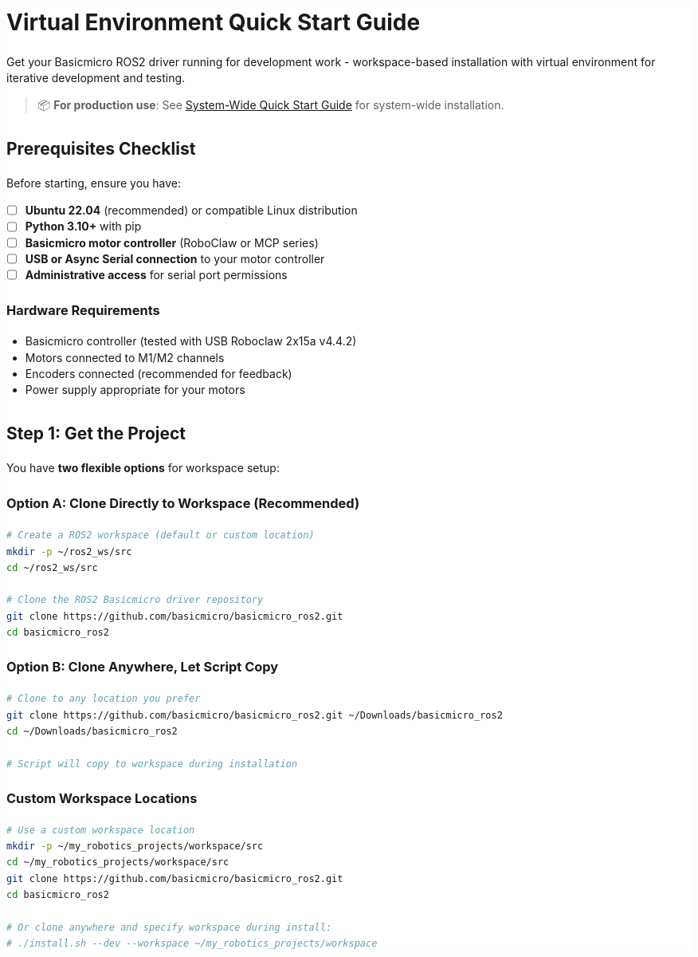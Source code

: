 # Virtual Environment Quick Start Guide

Get your Basicmicro ROS2 driver running for development work - workspace-based installation with virtual environment for iterative development and testing.

> 📦 **For production use**: See [System-Wide Quick Start Guide](system_wide_quick_start.md) for system-wide installation.

## Prerequisites Checklist

Before starting, ensure you have:

- [ ] **Ubuntu 22.04** (recommended) or compatible Linux distribution
- [ ] **Python 3.10+** with pip
- [ ] **Basicmicro motor controller** (RoboClaw or MCP series)
- [ ] **USB or Async Serial connection** to your motor controller
- [ ] **Administrative access** for serial port permissions

### Hardware Requirements
- Basicmicro controller (tested with USB Roboclaw 2x15a v4.4.2)
- Motors connected to M1/M2 channels
- Encoders connected (recommended for feedback)
- Power supply appropriate for your motors

## Step 1: Get the Project

You have **two flexible options** for workspace setup:

### Option A: Clone Directly to Workspace (Recommended)
```bash
# Create a ROS2 workspace (default or custom location)
mkdir -p ~/ros2_ws/src
cd ~/ros2_ws/src

# Clone the ROS2 Basicmicro driver repository
git clone https://github.com/basicmicro/basicmicro_ros2.git
cd basicmicro_ros2
```

### Option B: Clone Anywhere, Let Script Copy
```bash
# Clone to any location you prefer
git clone https://github.com/basicmicro/basicmicro_ros2.git ~/Downloads/basicmicro_ros2
cd ~/Downloads/basicmicro_ros2

# Script will copy to workspace during installation
```

### Custom Workspace Locations
```bash
# Use a custom workspace location
mkdir -p ~/my_robotics_projects/workspace/src
cd ~/my_robotics_projects/workspace/src
git clone https://github.com/basicmicro/basicmicro_ros2.git
cd basicmicro_ros2

# Or clone anywhere and specify workspace during install:
# ./install.sh --dev --workspace ~/my_robotics_projects/workspace
```
